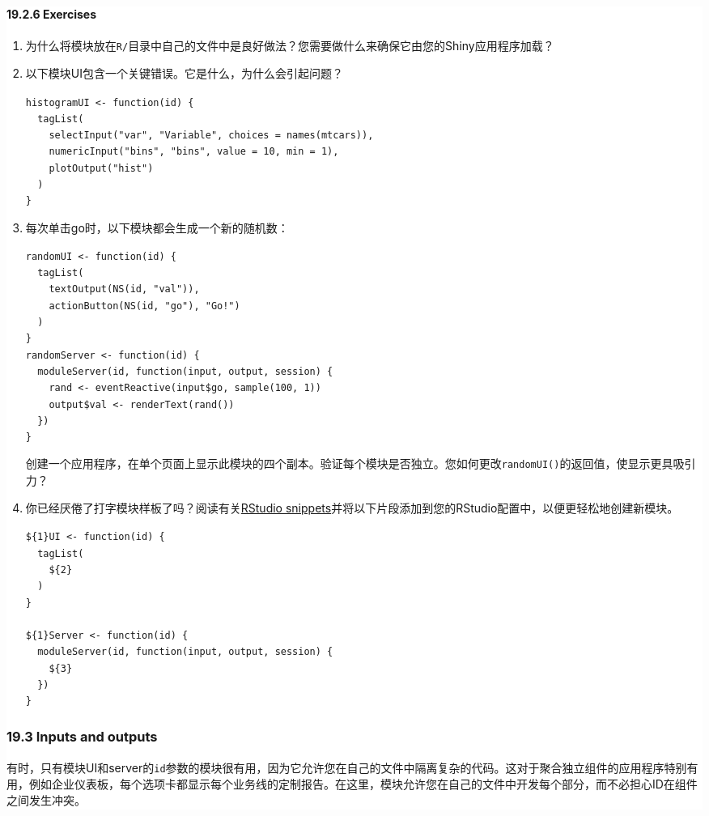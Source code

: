 #### 19.2.6 Exercises

1. 为什么将模块放在`R/`目录中自己的文件中是良好做法？您需要做什么来确保它由您的Shiny应用程序加载？

2. 以下模块UI包含一个关键错误。它是什么，为什么会引起问题？

   ```
   histogramUI <- function(id) {
     tagList(
       selectInput("var", "Variable", choices = names(mtcars)),
       numericInput("bins", "bins", value = 10, min = 1),
       plotOutput("hist")
     )
   }
   ```

3. 每次单击go时，以下模块都会生成一个新的随机数：

   ```
   randomUI <- function(id) {
     tagList(
       textOutput(NS(id, "val")),
       actionButton(NS(id, "go"), "Go!")
     )
   }
   randomServer <- function(id) {
     moduleServer(id, function(input, output, session) {
       rand <- eventReactive(input$go, sample(100, 1))
       output$val <- renderText(rand())
     })
   }
   ```

   创建一个应用程序，在单个页面上显示此模块的四个副本。验证每个模块是否独立。您如何更改`randomUI()`的返回值，使显示更具吸引力？

4. 你已经厌倦了打字模块样板了吗？阅读有关[RStudio snippets](https://support.rstudio.com/hc/en-us/articles/204463668-Code-Snippets)并将以下片段添加到您的RStudio配置中，以便更轻松地创建新模块。

   ```
   ${1}UI <- function(id) {
     tagList(
       ${2}
     )
   }
   
   ${1}Server <- function(id) {
     moduleServer(id, function(input, output, session) {
       ${3}
     })
   }
   ```

### 19.3 Inputs and outputs

有时，只有模块UI和server的`id`参数的模块很有用，因为它允许您在自己的文件中隔离复杂的代码。这对于聚合独立组件的应用程序特别有用，例如企业仪表板，每个选项卡都显示每个业务线的定制报告。在这里，模块允许您在自己的文件中开发每个部分，而不必担心ID在组件之间发生冲突。
